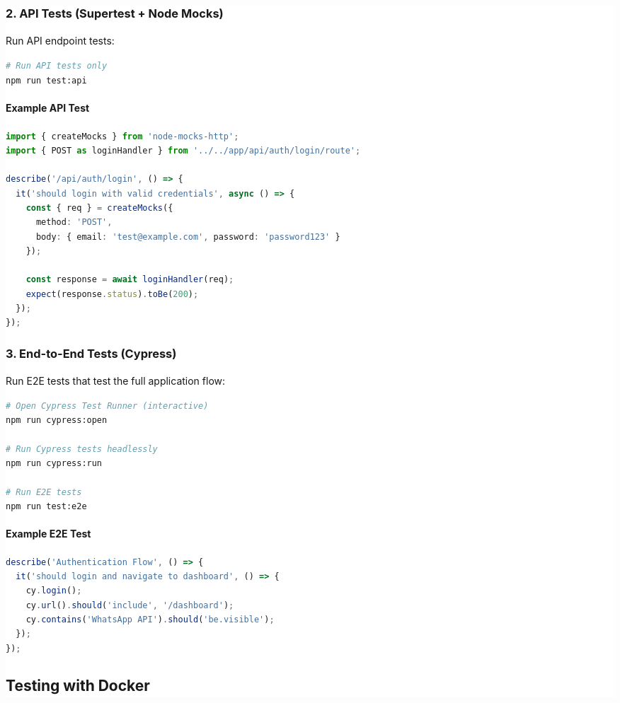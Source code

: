 ### 2. API Tests (Supertest + Node Mocks)

Run API endpoint tests:

```bash
# Run API tests only
npm run test:api
```

#### Example API Test
```typescript
import { createMocks } from 'node-mocks-http';
import { POST as loginHandler } from '../../app/api/auth/login/route';

describe('/api/auth/login', () => {
  it('should login with valid credentials', async () => {
    const { req } = createMocks({
      method: 'POST',
      body: { email: 'test@example.com', password: 'password123' }
    });

    const response = await loginHandler(req);
    expect(response.status).toBe(200);
  });
});
```

### 3. End-to-End Tests (Cypress)

Run E2E tests that test the full application flow:

```bash
# Open Cypress Test Runner (interactive)
npm run cypress:open

# Run Cypress tests headlessly
npm run cypress:run

# Run E2E tests
npm run test:e2e
```

#### Example E2E Test
```typescript
describe('Authentication Flow', () => {
  it('should login and navigate to dashboard', () => {
    cy.login();
    cy.url().should('include', '/dashboard');
    cy.contains('WhatsApp API').should('be.visible');
  });
});
```

## Testing with Docker
